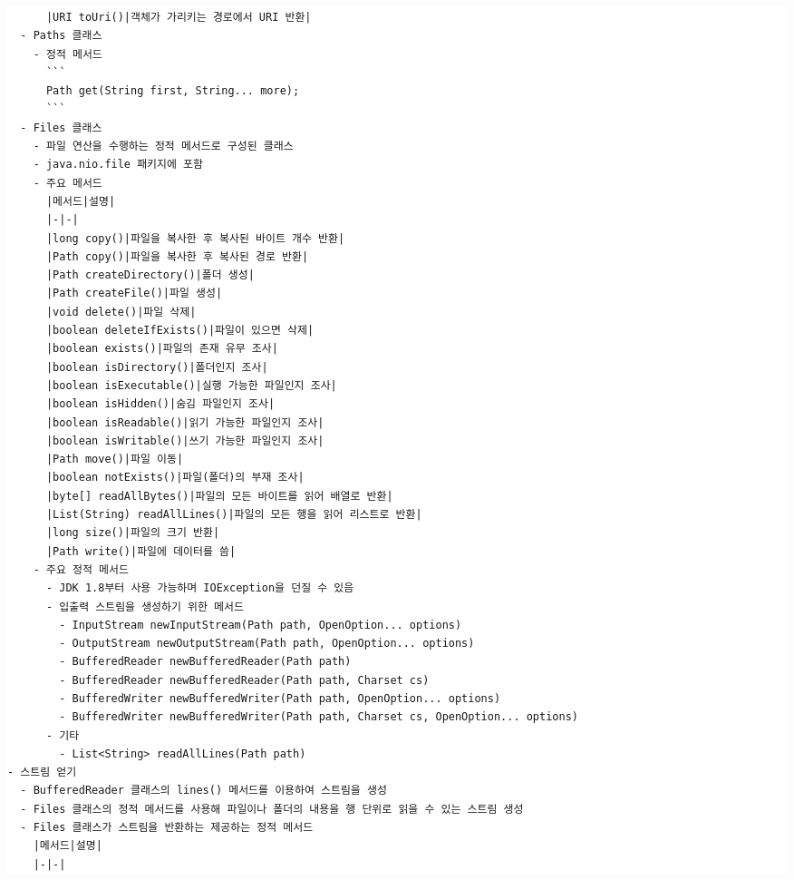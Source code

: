           |URI toUri()|객체가 가리키는 경로에서 URI 반환|
      - Paths 클래스
        - 정적 메서드
          ```
          Path get(String first, String... more);
          ```
      - Files 클래스
        - 파일 연산을 수행하는 정적 메서드로 구성된 클래스
        - java.nio.file 패키지에 포함
        - 주요 메서드
          |메서드|설명|
          |-|-|
          |long copy()|파일을 복사한 후 복사된 바이트 개수 반환|
          |Path copy()|파일을 복사한 후 복사된 경로 반환|
          |Path createDirectory()|폴더 생성|
          |Path createFile()|파일 생성|
          |void delete()|파일 삭제|
          |boolean deleteIfExists()|파일이 있으면 삭제|
          |boolean exists()|파일의 존재 유무 조사|
          |boolean isDirectory()|폴더인지 조사|
          |boolean isExecutable()|실행 가능한 파일인지 조사|
          |boolean isHidden()|숨김 파일인지 조사|
          |boolean isReadable()|읽기 가능한 파일인지 조사|
          |boolean isWritable()|쓰기 가능한 파일인지 조사|
          |Path move()|파일 이동|
          |boolean notExists()|파일(폴더)의 부재 조사|
          |byte[] readAllBytes()|파일의 모든 바이트를 읽어 배열로 반환|
          |List(String) readAllLines()|파일의 모든 행을 읽어 리스트로 반환|
          |long size()|파일의 크기 반환|
          |Path write()|파일에 데이터를 씀|
        - 주요 정적 메서드
          - JDK 1.8부터 사용 가능하며 IOException을 던질 수 있음
          - 입출력 스트림을 생성하기 위한 메서드
            - InputStream newInputStream(Path path, OpenOption... options)
            - OutputStream newOutputStream(Path path, OpenOption... options)
            - BufferedReader newBufferedReader(Path path)
            - BufferedReader newBufferedReader(Path path, Charset cs)
            - BufferedWriter newBufferedWriter(Path path, OpenOption... options)
            - BufferedWriter newBufferedWriter(Path path, Charset cs, OpenOption... options)
          - 기타
            - List<String> readAllLines(Path path)
    - 스트림 얻기
      - BufferedReader 클래스의 lines() 메서드를 이용하여 스트림을 생성
      - Files 클래스의 정적 메서드를 사용해 파일이나 폴더의 내용을 행 단위로 읽을 수 있는 스트림 생성
      - Files 클래스가 스트림을 반환하는 제공하는 정적 메서드
        |메서드|설명|
        |-|-|